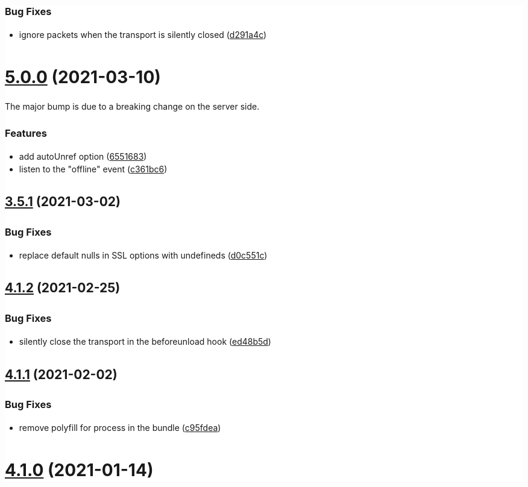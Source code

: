 
### Bug Fixes

* ignore packets when the transport is silently closed ([d291a4c](https://github.com/socketio/engine.io-client/commit/d291a4c9f6accfc86fcd96683a5d493a87e3644c))


# [5.0.0](https://github.com/socketio/engine.io-client/compare/4.1.2...5.0.0) (2021-03-10)

The major bump is due to a breaking change on the server side.

### Features

* add autoUnref option ([6551683](https://github.com/socketio/engine.io-client/commit/65516836b2b6fe28d80e9a5918f9e10baa7451d8))
* listen to the "offline" event ([c361bc6](https://github.com/socketio/engine.io-client/commit/c361bc691f510b96f8909c5e6c62a4635d50275c))


## [3.5.1](https://github.com/socketio/engine.io-client/compare/3.5.0...3.5.1) (2021-03-02)


### Bug Fixes

* replace default nulls in SSL options with undefineds ([d0c551c](https://github.com/socketio/engine.io-client/commit/d0c551cca1e37301e8b28843c8f6e7ad5cf561d3))


## [4.1.2](https://github.com/socketio/engine.io-client/compare/4.1.1...4.1.2) (2021-02-25)


### Bug Fixes

* silently close the transport in the beforeunload hook ([ed48b5d](https://github.com/socketio/engine.io-client/commit/ed48b5dc3407e5ded45072606b3bb0eafa49c01f))


## [4.1.1](https://github.com/socketio/engine.io-client/compare/4.1.0...4.1.1) (2021-02-02)


### Bug Fixes

* remove polyfill for process in the bundle ([c95fdea](https://github.com/socketio/engine.io-client/commit/c95fdea83329b264964641bb48e3be2a8772f7a1))


# [4.1.0](https://github.com/socketio/engine.io-client/compare/4.0.6...4.1.0) (2021-01-14)
